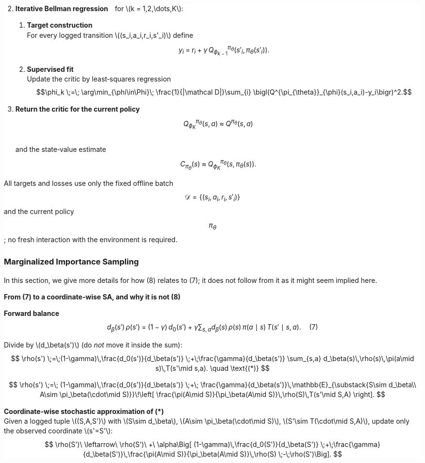2. **Iterative Bellman regression** for \\(k = 1,2,\dots,K\\):

   1. **Target construction**  
      For every logged transition \\((s_i,a_i,r_i,s'_i)\\) define  
      $$y_i \;=\; r_i + \gamma\,Q^{\pi_{\theta}}_{\phi_{k-1}}\bigl(s'_i,\,\pi_{\theta}(s'_i)\bigr).$$

   2. **Supervised fit**  
      Update the critic by least‑squares regression  
      $$\phi_k \;=\;
        \arg\min_{\phi\in\Phi}\;
        \frac{1}{|\mathcal D|}\sum_{i}
        \bigl(Q^{\pi_{\theta}}_{\phi}(s_i,a_i)-y_i\bigr)^2.$$

3. **Return the critic for the current policy**  
   $$Q^{\pi_{\theta}}_{\phi_{K}}(s,a)\;\approx\;Q^{\pi_{\theta}}(s,a)$$  
   and the state‑value estimate  
   $$C_{\pi_{\theta}}(s)\;\approx\;Q^{\pi_{\theta}}_{\phi_{K}}\bigl(s,\pi_{\theta}(s)\bigr).$$  

All targets and losses use only the fixed offline batch  
$$ \mathcal D = \{(s_i,a_i,r_i,s'_i)\} $$ and the current policy  
$$ \pi_{\theta} $$; no fresh interaction with the environment is required.


### Marginalized Importance Sampling

In this section, we give more details for how (8) relates to (7); it does not follow from it as it might seem implied here.

**From (7) to a coordinate‑wise SA, and why it is not (8)**

**Forward balance**
$$
d_\beta(s')\,\rho(s')
\;=\;(1-\gamma)\,d_0(s')
\;+\;\gamma\sum_{s,a} d_\beta(s)\,\rho(s)\,\pi(a\mid s)\,T(s'\mid s,a).
\quad \text{(7)}
$$

Divide by \\(d_\beta(s')\\) (do *not* move it inside the sum):
$$
\rho(s')
\;=\;(1-\gamma)\,\frac{d_0(s')}{d_\beta(s')}
\;+\;\frac{\gamma}{d_\beta(s')}
\sum_{s,a} d_\beta(s)\,\rho(s)\,\pi(a\mid s)\,T(s'\mid s,a).
\quad \text{(*)}
$$

$$
\rho(s') \;=\; (1-\gamma)\,\frac{d_0(s')}{d_\beta(s')} \;+\; \frac{\gamma}{d_\beta(s')}\,\mathbb{E}_{\substack{S\sim d_\beta\\ A\sim \pi_\beta(\cdot\mid S)}}\!\left[ \frac{\pi(A\mid S)}{\pi_\beta(A\mid S)}\,\rho(S)\,T(s'\mid S,A) \right].
$$


**Coordinate‑wise stochastic approximation of (*)**  
Given a logged tuple \\((S,A,S')\\) with \\(S\sim d_\beta\\), \\(A\sim \pi_\beta(\cdot\mid S)\\), \\(S'\sim T(\cdot\mid S,A)\\), update only the observed coordinate \\(s'=S'\\):
$$
\rho(S')\ \leftarrow\ \rho(S')\ +\ \alpha\Big[
(1-\gamma)\,\frac{d_0(S')}{d_\beta(S')}
\;+\;\frac{\gamma}{d_\beta(S')}\,\frac{\pi(A\mid S)}{\pi_\beta(A\mid S)}\,\rho(S)
\;-\;\rho(S')\Big].
$$
